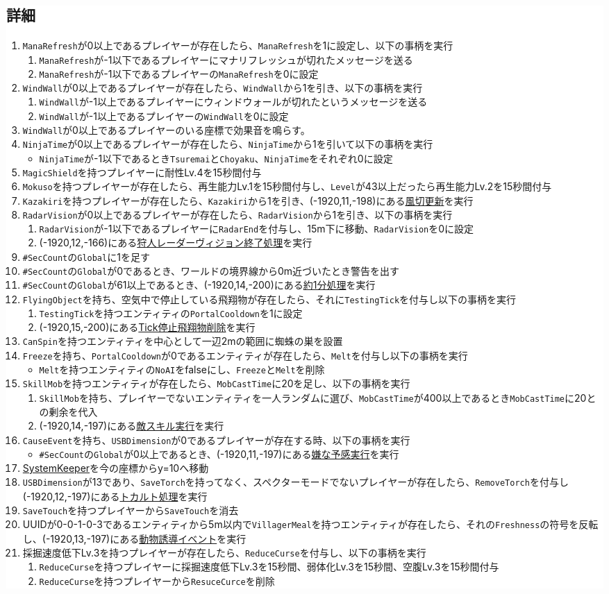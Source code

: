 <div class="datatable4c-end"></div>

## 詳細

1. `ManaRefresh`が0以上であるプレイヤーが存在したら、`ManaRefresh`を1に設定し、以下の事柄を実行
   1. `ManaRefresh`が-1以下であるプレイヤーにマナリフレッシュが切れたメッセージを送る
   2. `ManaRefresh`が-1以下であるプレイヤーの`ManaRefresh`を0に設定
2. `WindWall`が0以上であるプレイヤーが存在したら、`WindWall`から1を引き、以下の事柄を実行
   1. `WindWall`が-1以上であるプレイヤーにウィンドウォールが切れたというメッセージを送る
   2. `WindWall`が-1以上であるプレイヤーの`WindWall`を0に設定
3. `WindWall`が0以上であるプレイヤーのいる座標で効果音を鳴らす。
4. `NinjaTime`が0以上であるプレイヤーが存在したら、`NinjaTime`から1を引いて以下の事柄を実行
   - `NinjaTime`が-1以下であるとき`Tsuremai`と`Choyaku`、`NinjaTime`をそれぞれ0に設定
5. `MagicShield`を持つプレイヤーに耐性Lv.4を15秒間付与
6. `Mokuso`を持つプレイヤーが存在したら、再生能力Lv.1を15秒間付与し、`Level`が43以上だったら再生能力Lv.2を15秒間付与
7. `Kazakiri`を持つプレイヤーが存在したら、`Kazakiri`から1を引き、(-1920,11,-198)にある[風切更新](kazakiriUpdata.html)を実行
8. `RadarVision`が0以上であるプレイヤーが存在したら、`RadarVision`から1を引き、以下の事柄を実行
   1. `RadarVision`が-1以下であるプレイヤーに`RadarEnd`を付与し、15m下に移動、`RadarVision`を0に設定
   2. (-1920,12,-166)にある[狩人レーダーヴィジョン終了処理](archer_RadarVisionFinProcessing.html)を実行
9. `#SecCount`の`Global`に1を足す
10. `#SecCount`の`Global`が0であるとき、ワールドの境界線から0m近づいたとき警告を出す
11. `#SecCount`の`Global`が61以上であるとき、(-1920,14,-200)にある[約1分処理](oneMinProcessing.html)を実行
12. `FlyingObject`を持ち、空気中で停止している飛翔物が存在したら、それに`TestingTick`を付与し以下の事柄を実行
    1. `TestingTick`を持つエンティティの`PortalCooldown`を1に設定
    2. (-1920,15,-200)にある[Tick停止飛翔物削除](tickStopDelete.html)を実行
13. `CanSpin`を持つエンティティを中心として一辺2mの範囲に蜘蛛の巣を設置
14. `Freeze`を持ち、`PortalCooldown`が0であるエンティティが存在したら、`Melt`を付与し以下の事柄を実行
    - `Melt`を持つエンティティの`NoAI`をfalseにし、`Freeze`と`Melt`を削除
15. `SkillMob`を持つエンティティが存在したら、`MobCastTime`に20を足し、以下の事柄を実行
    1. `SkillMob`を持ち、プレイヤーでないエンティティを一人ランダムに選び、`MobCastTime`が400以上であるとき`MobCastTime`に20との剰余を代入
    2. (-1920,14,-197)にある[敵スキル実行](runMobSkill.html)を実行
16. `CauseEvent`を持ち、`USBDimension`が0であるプレイヤーが存在する時、以下の事柄を実行
    - `#SecCount`の`Global`が0以上であるとき、(-1920,11,-197)にある[嫌な予感実行](eventFulfill.html)を実行
17. [SystemKeeper](TUSB_Analysis_Entity.html#systemkeeper)を今の座標からy=10へ移動
18. `USBDimension`が13であり、`SaveTorch`を持ってなく、スペクターモードでないプレイヤーが存在したら、`RemoveTorch`を付与し(-1920,12,-197)にある[トカルト処理](iceProcessing.html)を実行
19. `SaveTouch`を持つプレイヤーから`SaveTouch`を消去
20. UUIDが0-0-1-0-3であるエンティティから5m以内で`VillagerMeal`を持つエンティティが存在したら、それの`Freshness`の符号を反転し、(-1920,13,-197)にある[動物誘導イベント](animalGuideEvent.html)を実行
21. 採掘速度低下Lv.3を持つプレイヤーが存在したら、`ReduceCurse`を付与し、以下の事柄を実行
    1. `ReduceCurse`を持つプレイヤーに採掘速度低下Lv.3を15秒間、弱体化Lv.3を15秒間、空腹Lv.3を15秒間付与
    2. `ReduceCurse`を持つプレイヤーから`ResuceCurce`を削除
